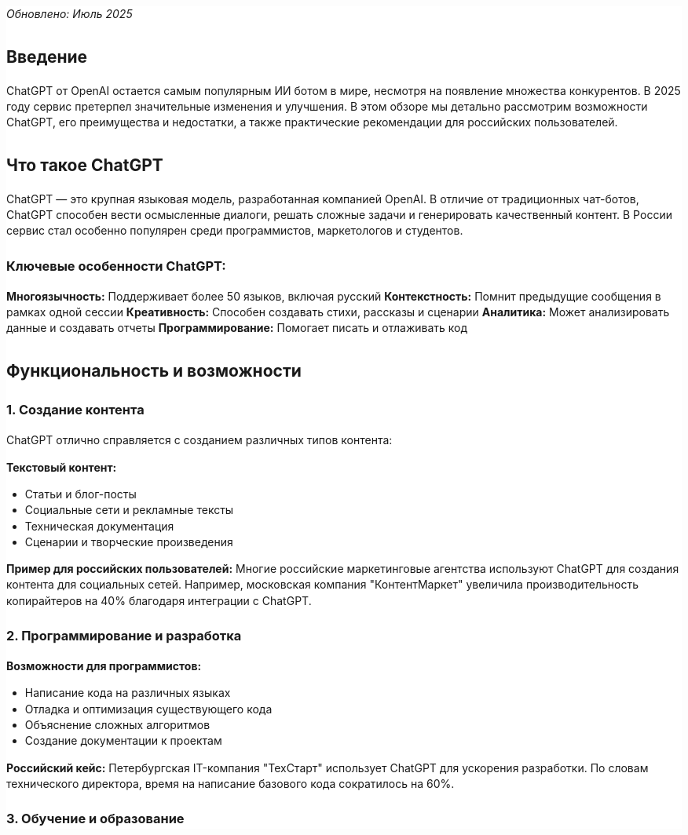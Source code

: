 *Обновлено: Июль 2025*

## Введение

ChatGPT от OpenAI остается самым популярным ИИ ботом в мире, несмотря на появление множества конкурентов. В 2025 году сервис претерпел значительные изменения и улучшения. В этом обзоре мы детально рассмотрим возможности ChatGPT, его преимущества и недостатки, а также практические рекомендации для российских пользователей.

## Что такое ChatGPT

ChatGPT — это крупная языковая модель, разработанная компанией OpenAI. В отличие от традиционных чат-ботов, ChatGPT способен вести осмысленные диалоги, решать сложные задачи и генерировать качественный контент. В России сервис стал особенно популярен среди программистов, маркетологов и студентов.

### Ключевые особенности ChatGPT:

**Многоязычность:** Поддерживает более 50 языков, включая русский
**Контекстность:** Помнит предыдущие сообщения в рамках одной сессии
**Креативность:** Способен создавать стихи, рассказы и сценарии
**Аналитика:** Может анализировать данные и создавать отчеты
**Программирование:** Помогает писать и отлаживать код

## Функциональность и возможности

### 1. Создание контента

ChatGPT отлично справляется с созданием различных типов контента:

**Текстовый контент:**
- Статьи и блог-посты
- Социальные сети и рекламные тексты
- Техническая документация
- Сценарии и творческие произведения

**Пример для российских пользователей:** Многие российские маркетинговые агентства используют ChatGPT для создания контента для социальных сетей. Например, московская компания "КонтентМаркет" увеличила производительность копирайтеров на 40% благодаря интеграции с ChatGPT.

### 2. Программирование и разработка

**Возможности для программистов:**
- Написание кода на различных языках
- Отладка и оптимизация существующего кода
- Объяснение сложных алгоритмов
- Создание документации к проектам

**Российский кейс:** Петербургская IT-компания "ТехСтарт" использует ChatGPT для ускорения разработки. По словам технического директора, время на написание базового кода сократилось на 60%.

### 3. Обучение и образование
